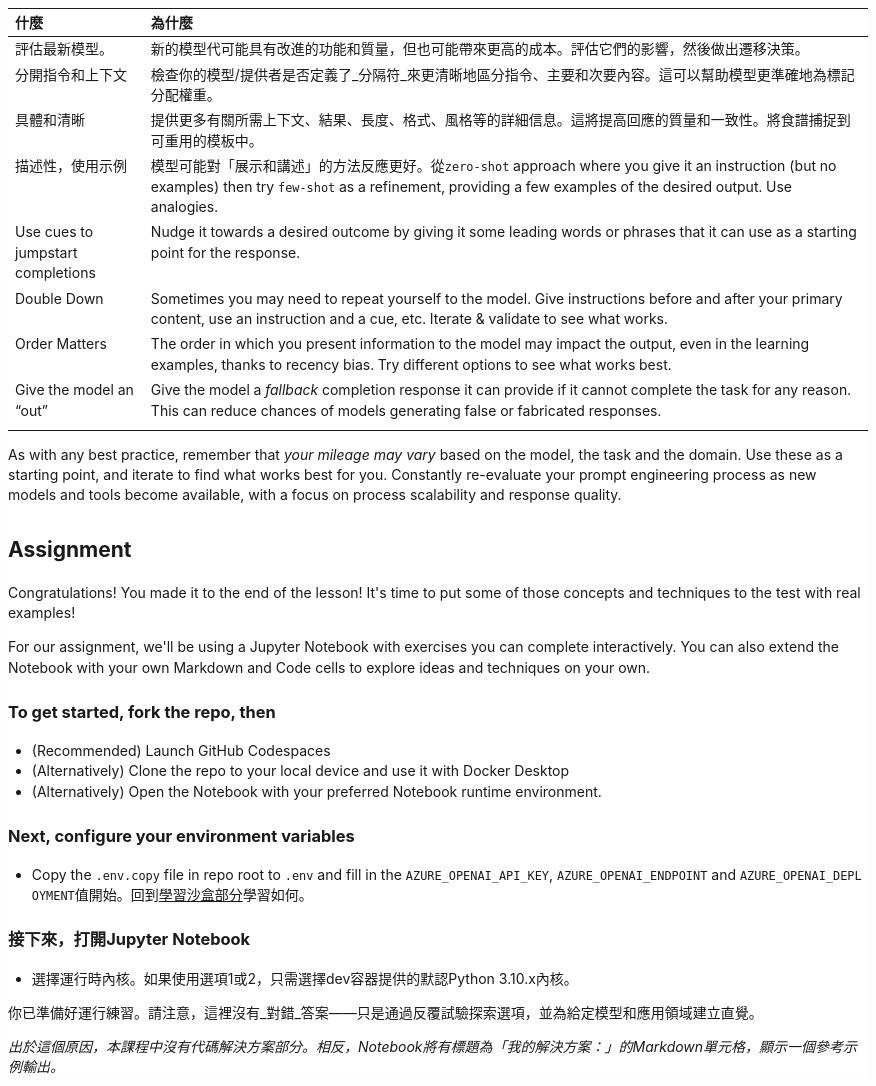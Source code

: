 | 什麼                              | 為什麼                                                                                                                                                                                                                                               |
| :-------------------------------- | :------------------------------------------------------------------------------------------------------------------------------------------------------------------------------------------------------------------------------------------------ |
| 評估最新模型。                    | 新的模型代可能具有改進的功能和質量，但也可能帶來更高的成本。評估它們的影響，然後做出遷移決策。                                                                                                                                                |
| 分開指令和上下文                  | 檢查你的模型/提供者是否定義了_分隔符_來更清晰地區分指令、主要和次要內容。這可以幫助模型更準確地為標記分配權重。                                                                                                                         |
| 具體和清晰                        | 提供更多有關所需上下文、結果、長度、格式、風格等的詳細信息。這將提高回應的質量和一致性。將食譜捕捉到可重用的模板中。                                                                                                                          |
| 描述性，使用示例                  | 模型可能對「展示和講述」的方法反應更好。從`zero-shot` approach where you give it an instruction (but no examples) then try `few-shot` as a refinement, providing a few examples of the desired output. Use analogies. |
| Use cues to jumpstart completions | Nudge it towards a desired outcome by giving it some leading words or phrases that it can use as a starting point for the response.                                                                                                               |
| Double Down                       | Sometimes you may need to repeat yourself to the model. Give instructions before and after your primary content, use an instruction and a cue, etc. Iterate & validate to see what works.                                                         |
| Order Matters                     | The order in which you present information to the model may impact the output, even in the learning examples, thanks to recency bias. Try different options to see what works best.                                                               |
| Give the model an “out”           | Give the model a _fallback_ completion response it can provide if it cannot complete the task for any reason. This can reduce chances of models generating false or fabricated responses.                                                         |
|                                   |                                                                                                                                                                                                                                                   |

As with any best practice, remember that _your mileage may vary_ based on the model, the task and the domain. Use these as a starting point, and iterate to find what works best for you. Constantly re-evaluate your prompt engineering process as new models and tools become available, with a focus on process scalability and response quality.



## Assignment

Congratulations! You made it to the end of the lesson! It's time to put some of those concepts and techniques to the test with real examples!

For our assignment, we'll be using a Jupyter Notebook with exercises you can complete interactively. You can also extend the Notebook with your own Markdown and Code cells to explore ideas and techniques on your own.

### To get started, fork the repo, then

- (Recommended) Launch GitHub Codespaces
- (Alternatively) Clone the repo to your local device and use it with Docker Desktop
- (Alternatively) Open the Notebook with your preferred Notebook runtime environment.

### Next, configure your environment variables

- Copy the `.env.copy` file in repo root to `.env` and fill in the `AZURE_OPENAI_API_KEY`, `AZURE_OPENAI_ENDPOINT` and `AZURE_OPENAI_DEPLOYMENT`值開始。回到[學習沙盒部分](../../../04-prompt-engineering-fundamentals/04-prompt-engineering-fundamentals)學習如何。

### 接下來，打開Jupyter Notebook

- 選擇運行時內核。如果使用選項1或2，只需選擇dev容器提供的默認Python 3.10.x內核。

你已準備好運行練習。請注意，這裡沒有_對錯_答案——只是通過反覆試驗探索選項，並為給定模型和應用領域建立直覺。

_出於這個原因，本課程中沒有代碼解決方案部分。相反，Notebook將有標題為「我的解決方案：」的Markdown單元格，顯示一個參考示例輸出。_
